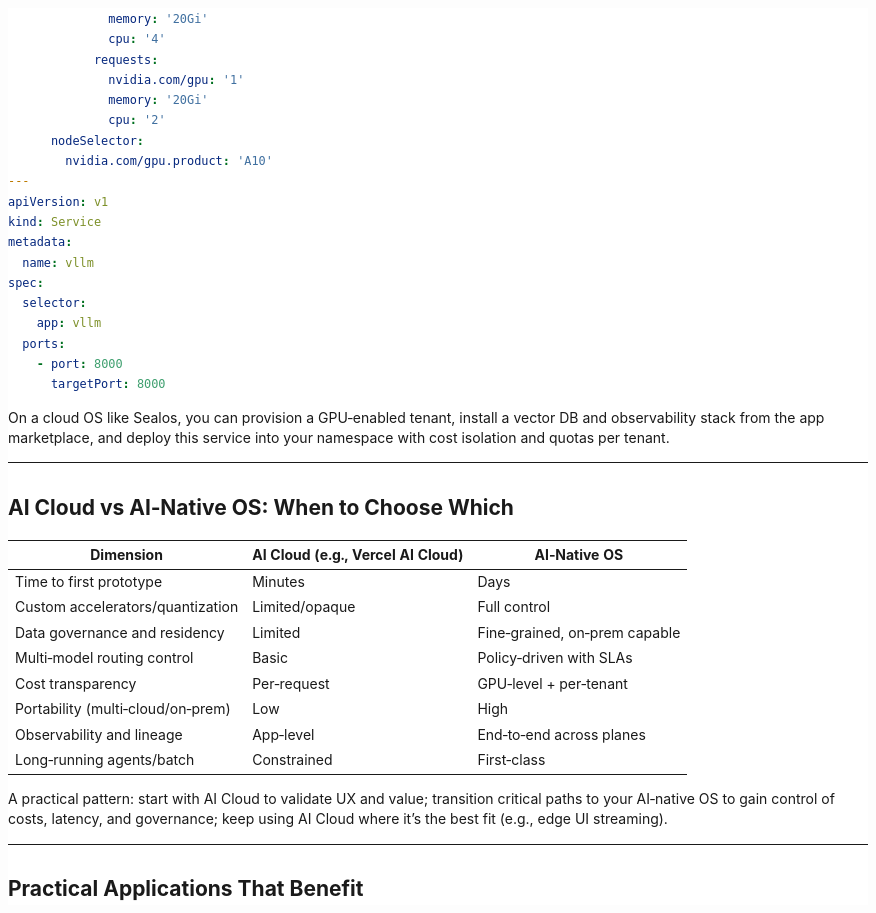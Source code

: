 ```yaml
              memory: '20Gi'
              cpu: '4'
            requests:
              nvidia.com/gpu: '1'
              memory: '20Gi'
              cpu: '2'
      nodeSelector:
        nvidia.com/gpu.product: 'A10'
---
apiVersion: v1
kind: Service
metadata:
  name: vllm
spec:
  selector:
    app: vllm
  ports:
    - port: 8000
      targetPort: 8000
```

On a cloud OS like Sealos, you can provision a GPU‑enabled tenant, install a vector DB and observability stack from the app marketplace, and deploy this service into your namespace with cost isolation and quotas per tenant.

---

## AI Cloud vs AI‑Native OS: When to Choose Which

| Dimension                         | AI Cloud (e.g., Vercel AI Cloud) | AI‑Native OS                  |
| --------------------------------- | -------------------------------- | ----------------------------- |
| Time to first prototype           | Minutes                          | Days                          |
| Custom accelerators/quantization  | Limited/opaque                   | Full control                  |
| Data governance and residency     | Limited                          | Fine‑grained, on‑prem capable |
| Multi‑model routing control       | Basic                            | Policy‑driven with SLAs       |
| Cost transparency                 | Per‑request                      | GPU‑level + per‑tenant        |
| Portability (multi‑cloud/on‑prem) | Low                              | High                          |
| Observability and lineage         | App‑level                        | End‑to‑end across planes      |
| Long‑running agents/batch         | Constrained                      | First‑class                   |

A practical pattern: start with AI Cloud to validate UX and value; transition critical paths to your AI‑native OS to gain control of costs, latency, and governance; keep using AI Cloud where it’s the best fit (e.g., edge UI streaming).

---

## Practical Applications That Benefit
